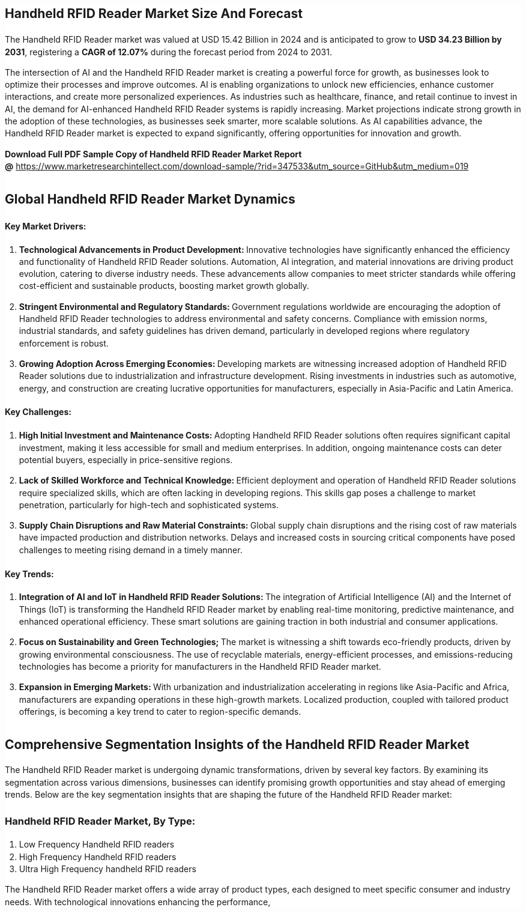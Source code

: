 <h2>Handheld RFID Reader Market Size And Forecast</h2><p>The Handheld RFID Reader market was valued at USD 15.42 Billion in 2024 and is anticipated to grow to <strong>USD 34.23 Billion by 2031</strong>, registering a <strong>CAGR of 12.07%</strong> during the forecast period from 2024 to 2031.</p><p>The intersection of AI and the Handheld RFID Reader market is creating a powerful force for growth, as businesses look to optimize their processes and improve outcomes. AI is enabling organizations to unlock new efficiencies, enhance customer interactions, and create more personalized experiences. As industries such as healthcare, finance, and retail continue to invest in AI, the demand for AI-enhanced Handheld RFID Reader systems is rapidly increasing. Market projections indicate strong growth in the adoption of these technologies, as businesses seek smarter, more scalable solutions. As AI capabilities advance, the Handheld RFID Reader market is expected to expand significantly, offering opportunities for innovation and growth.</p><p><strong>Download Full PDF Sample Copy of Handheld RFID Reader Market Report @</strong>&nbsp;<a href="https://www.marketresearchintellect.com/download-sample/?rid=347533&amp;utm_source=GitHub&amp;utm_medium=019">https://www.marketresearchintellect.com/download-sample/?rid=347533&amp;utm_source=GitHub&amp;utm_medium=019</a></p><h2>Global Handheld RFID Reader Market Dynamics</h2><h4><strong>Key Market Drivers:</strong></h4><ol><li><p><strong>Technological Advancements in Product Development:&nbsp;</strong>Innovative technologies have significantly enhanced the efficiency and functionality of Handheld RFID Reader solutions. Automation, AI integration, and material innovations are driving product evolution, catering to diverse industry needs. These advancements allow companies to meet stricter standards while offering cost-efficient and sustainable products, boosting market growth globally.</p></li><li><p><strong>Stringent Environmental and Regulatory Standards:&nbsp;</strong>Government regulations worldwide are encouraging the adoption of Handheld RFID Reader technologies to address environmental and safety concerns. Compliance with emission norms, industrial standards, and safety guidelines has driven demand, particularly in developed regions where regulatory enforcement is robust.</p></li><li><p><strong>Growing Adoption Across Emerging Economies:&nbsp;</strong>Developing markets are witnessing increased adoption of Handheld RFID Reader solutions due to industrialization and infrastructure development. Rising investments in industries such as automotive, energy, and construction are creating lucrative opportunities for manufacturers, especially in Asia-Pacific and Latin America.</p></li></ol><h4><strong>Key Challenges:</strong></h4><ol><li><p><strong>High Initial Investment and Maintenance Costs:&nbsp;</strong>Adopting Handheld RFID Reader solutions often requires significant capital investment, making it less accessible for small and medium enterprises. In addition, ongoing maintenance costs can deter potential buyers, especially in price-sensitive regions.</p></li><li><p><strong>Lack of Skilled Workforce and Technical Knowledge:&nbsp;</strong>Efficient deployment and operation of Handheld RFID Reader solutions require specialized skills, which are often lacking in developing regions. This skills gap poses a challenge to market penetration, particularly for high-tech and sophisticated systems.</p></li><li><p><strong>Supply Chain Disruptions and Raw Material Constraints:&nbsp;</strong>Global supply chain disruptions and the rising cost of raw materials have impacted production and distribution networks. Delays and increased costs in sourcing critical components have posed challenges to meeting rising demand in a timely manner.</p></li></ol><h4><strong>Key Trends:</strong></h4><ol><li><p><strong>Integration of AI and IoT in Handheld RFID Reader Solutions:&nbsp;</strong>The integration of Artificial Intelligence (AI) and the Internet of Things (IoT) is transforming the Handheld RFID Reader market by enabling real-time monitoring, predictive maintenance, and enhanced operational efficiency. These smart solutions are gaining traction in both industrial and consumer applications.</p></li><li><p><strong>Focus on Sustainability and Green Technologies;&nbsp;</strong>The market is witnessing a shift towards eco-friendly products, driven by growing environmental consciousness. The use of recyclable materials, energy-efficient processes, and emissions-reducing technologies has become a priority for manufacturers in the Handheld RFID Reader market.</p></li><li><p><strong>Expansion in Emerging Markets:&nbsp;</strong>With urbanization and industrialization accelerating in regions like Asia-Pacific and Africa, manufacturers are expanding operations in these high-growth markets. Localized production, coupled with tailored product offerings, is becoming a key trend to cater to region-specific demands.</p></li></ol><div class="article-main__content" data-test-id="publishing-text-block"><h2>Comprehensive Segmentation Insights of the Handheld RFID Reader Market</h2><p>The Handheld RFID Reader market is undergoing dynamic transformations, driven by several key factors. By examining its segmentation across various dimensions, businesses can identify promising growth opportunities and stay ahead of emerging trends. Below are the key segmentation insights that are shaping the future of the Handheld RFID Reader market:</p><h3><strong>Handheld RFID Reader Market, By Type:<br /></strong></h3><ol><li>Low Frequency Handheld RFID readers<li> High Frequency Handheld RFID readers<li> Ultra High Frequency handheld RFID readers</li></ol><p>The Handheld RFID Reader market offers a wide array of product types, each designed to meet specific consumer and industry needs. With technological innovations enhancing the performance,